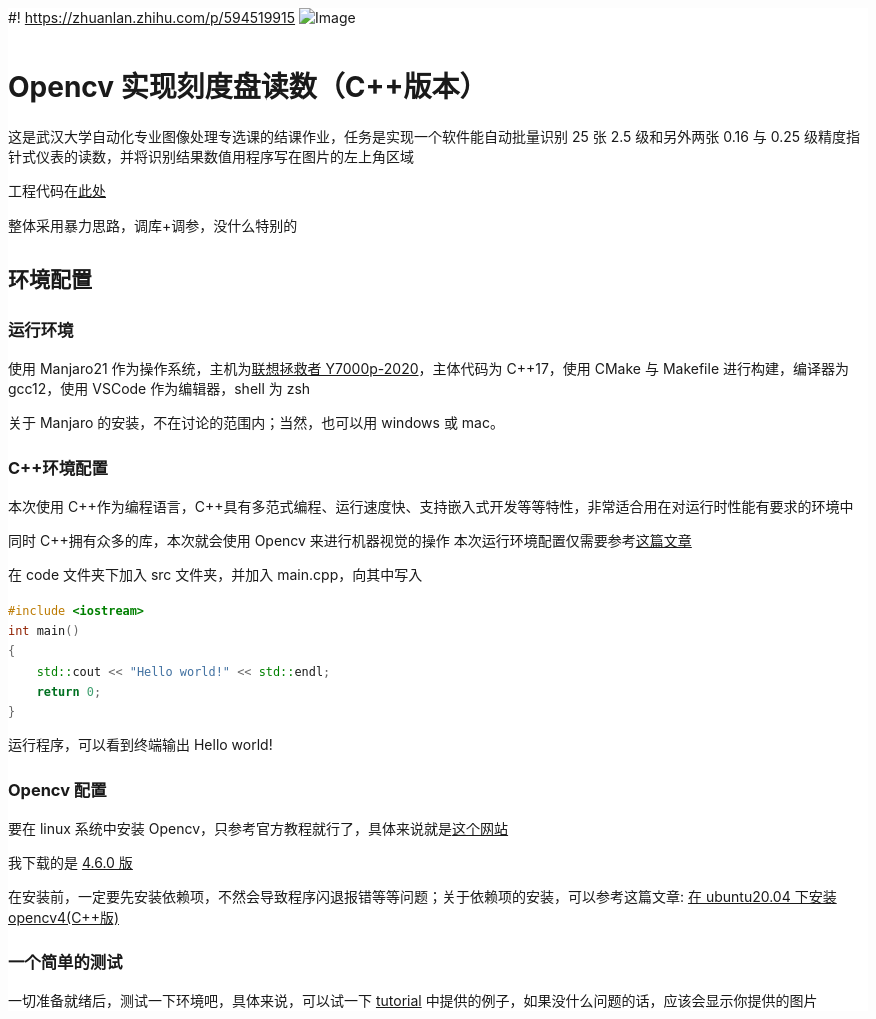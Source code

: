 ﻿#! https://zhuanlan.zhihu.com/p/594519915
![Image](https://w.wallhaven.cc/full/8o/wallhaven-8ogvq1.jpg)

# Opencv 实现刻度盘读数（C++版本）

这是武汉大学自动化专业图像处理专选课的结课作业，任务是实现一个软件能自动批量识别 25 张 2.5 级和另外两张 0.16 与 0.25 级精度指针式仪表的读数，并将识别结果数值用程序写在图片的左上角区域

工程代码在[此处](https://github.com/AmamiyaRenn/dip)

整体采用暴力思路，调库+调参，没什么特别的

## 环境配置

### 运行环境

使用 Manjaro21 作为操作系统，主机为[联想拯救者 Y7000p-2020](https://item.lenovo.com.cn/product/1007685.html)，主体代码为 C++17，使用 CMake 与 Makefile 进行构建，编译器为 gcc12，使用 VSCode 作为编辑器，shell 为 zsh

关于 Manjaro 的安装，不在讨论的范围内；当然，也可以用 windows 或 mac。

### C++环境配置

本次使用 C++作为编程语言，C++具有多范式编程、运行速度快、支持嵌入式开发等等特性，非常适合用在对运行时性能有要求的环境中

同时 C++拥有众多的库，本次就会使用 Opencv 来进行机器视觉的操作
本次运行环境配置仅需要参考[这篇文章](http://t.csdn.cn/UauA3)

在 code 文件夹下加入 src 文件夹，并加入 main.cpp，向其中写入

```c++
#include <iostream>
int main()
{
    std::cout << "Hello world!" << std::endl;
    return 0;
}
```

运行程序，可以看到终端输出 Hello world!

### Opencv 配置

要在 linux 系统中安装 Opencv，只参考官方教程就行了，具体来说就是[这个网站](https://docs.opencv.org/4.x/d7/d9f/tutorial_linux_install.html)

我下载的是 [4.6.0 版](https://sourceforge.net/projects/opencvlibrary/files/4.6.0/)

在安装前，一定要先安装依赖项，不然会导致程序闪退报错等等问题；关于依赖项的安装，可以参考这篇文章: [在 ubuntu20.04 下安装 opencv4(C++版)](http://t.csdn.cn/m6dgn)

### 一个简单的测试

一切准备就绪后，测试一下环境吧，具体来说，可以试一下 [tutorial](https://docs.opencv.org/4.x/db/df5/tutorial_linux_gcc_cmake.html) 中提供的例子，如果没什么问题的话，应该会显示你提供的图片
